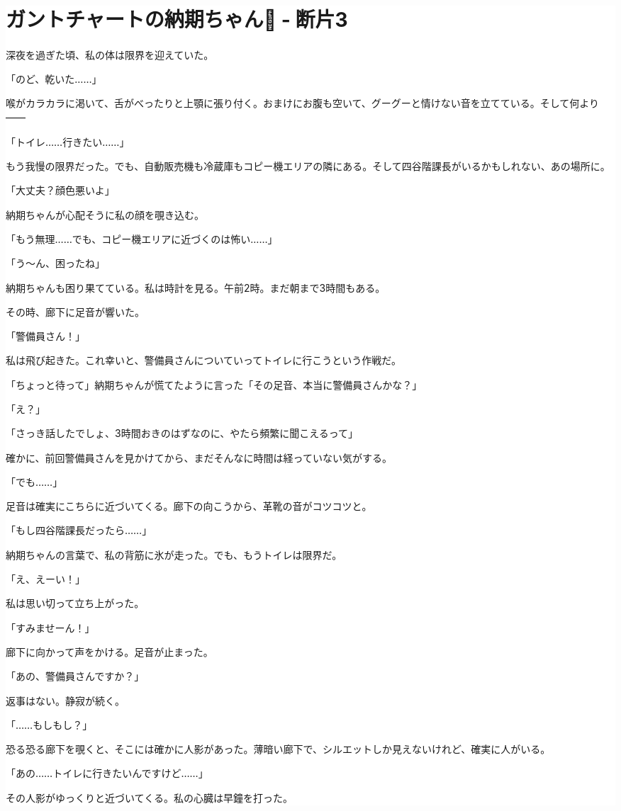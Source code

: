 # ガントチャートの納期ちゃん👻 - 断片3

深夜を過ぎた頃、私の体は限界を迎えていた。

「のど、乾いた……」

喉がカラカラに渇いて、舌がべったりと上顎に張り付く。おまけにお腹も空いて、グーグーと情けない音を立てている。そして何より——

「トイレ……行きたい……」

もう我慢の限界だった。でも、自動販売機も冷蔵庫もコピー機エリアの隣にある。そして四谷階課長がいるかもしれない、あの場所に。

「大丈夫？顔色悪いよ」

納期ちゃんが心配そうに私の顔を覗き込む。

「もう無理……でも、コピー機エリアに近づくのは怖い……」

「う〜ん、困ったね」

納期ちゃんも困り果てている。私は時計を見る。午前2時。まだ朝まで3時間もある。

その時、廊下に足音が響いた。

「警備員さん！」

私は飛び起きた。これ幸いと、警備員さんについていってトイレに行こうという作戦だ。

「ちょっと待って」納期ちゃんが慌てたように言った「その足音、本当に警備員さんかな？」

「え？」

「さっき話したでしょ、3時間おきのはずなのに、やたら頻繁に聞こえるって」

確かに、前回警備員さんを見かけてから、まだそんなに時間は経っていない気がする。

「でも……」

足音は確実にこちらに近づいてくる。廊下の向こうから、革靴の音がコツコツと。

「もし四谷階課長だったら……」

納期ちゃんの言葉で、私の背筋に氷が走った。でも、もうトイレは限界だ。

「え、えーい！」

私は思い切って立ち上がった。

「すみませーん！」

廊下に向かって声をかける。足音が止まった。

「あの、警備員さんですか？」

返事はない。静寂が続く。

「……もしもし？」

恐る恐る廊下を覗くと、そこには確かに人影があった。薄暗い廊下で、シルエットしか見えないけれど、確実に人がいる。

「あの……トイレに行きたいんですけど……」

その人影がゆっくりと近づいてくる。私の心臓は早鐘を打った。
